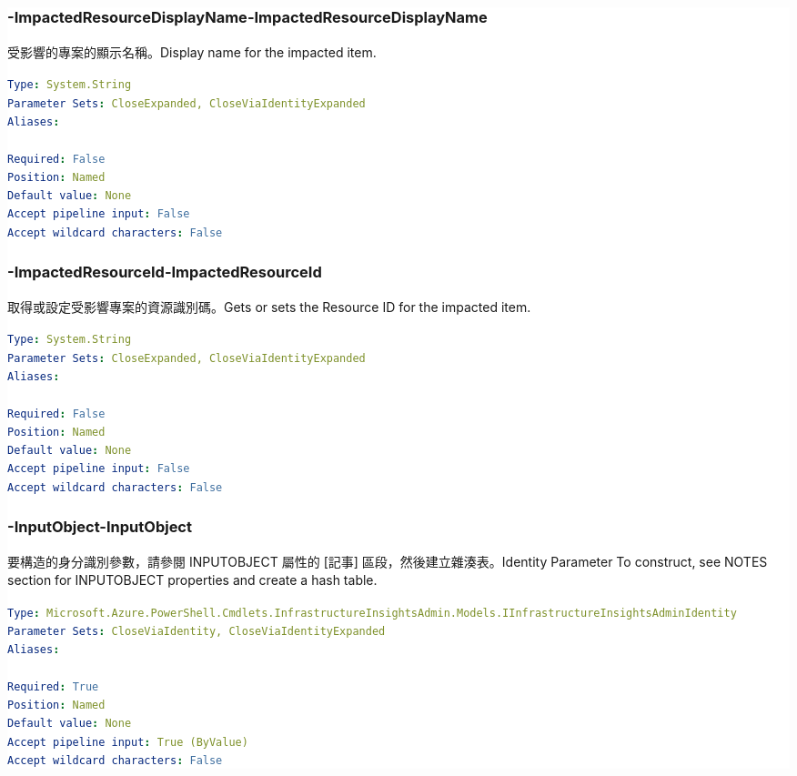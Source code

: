### <span data-ttu-id="5d36a-140">-ImpactedResourceDisplayName</span><span class="sxs-lookup"><span data-stu-id="5d36a-140">-ImpactedResourceDisplayName</span></span>
<span data-ttu-id="5d36a-141">受影響的專案的顯示名稱。</span><span class="sxs-lookup"><span data-stu-id="5d36a-141">Display name for the impacted item.</span></span>

```yaml
Type: System.String
Parameter Sets: CloseExpanded, CloseViaIdentityExpanded
Aliases:

Required: False
Position: Named
Default value: None
Accept pipeline input: False
Accept wildcard characters: False

```

### <span data-ttu-id="5d36a-142">-ImpactedResourceId</span><span class="sxs-lookup"><span data-stu-id="5d36a-142">-ImpactedResourceId</span></span>
<span data-ttu-id="5d36a-143">取得或設定受影響專案的資源識別碼。</span><span class="sxs-lookup"><span data-stu-id="5d36a-143">Gets or sets the Resource ID for the impacted item.</span></span>

```yaml
Type: System.String
Parameter Sets: CloseExpanded, CloseViaIdentityExpanded
Aliases:

Required: False
Position: Named
Default value: None
Accept pipeline input: False
Accept wildcard characters: False

```

### <span data-ttu-id="5d36a-144">-InputObject</span><span class="sxs-lookup"><span data-stu-id="5d36a-144">-InputObject</span></span>
<span data-ttu-id="5d36a-145">要構造的身分識別參數，請參閱 INPUTOBJECT 屬性的 [記事] 區段，然後建立雜湊表。</span><span class="sxs-lookup"><span data-stu-id="5d36a-145">Identity Parameter To construct, see NOTES section for INPUTOBJECT properties and create a hash table.</span></span>

```yaml
Type: Microsoft.Azure.PowerShell.Cmdlets.InfrastructureInsightsAdmin.Models.IInfrastructureInsightsAdminIdentity
Parameter Sets: CloseViaIdentity, CloseViaIdentityExpanded
Aliases:

Required: True
Position: Named
Default value: None
Accept pipeline input: True (ByValue)
Accept wildcard characters: False

```
